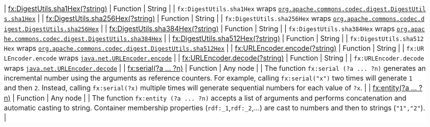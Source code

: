 | [fx:DigestUtils.sha1Hex(?string)](FUNCTIONS_AND_MAGIC_PROPERTIES.md#fxDigestUtils.sha1Hex)            | Function                | String                                 |                               | `fx:DigestUtils.sha1Hex` wraps [`org.apache.commons.codec.digest.DigestUtils.sha1Hex`](https://www.javadoc.io/doc/commons-codec/commons-codec/1.15/org/apache/commons/codec/digest/DigestUtils.html#sha1Hex-java.lang.String-)                                                                                                                                                                                                                                                |
| [fx:DigestUtils.sha256Hex(?string)](FUNCTIONS_AND_MAGIC_PROPERTIES.md#fxDigestUtils.sha256Hex)        | Function                | String                                 |                               | `fx:DigestUtils.sha256Hex` wraps [`org.apache.commons.codec.digest.DigestUtils.sha256Hex`](https://www.javadoc.io/doc/commons-codec/commons-codec/1.15/org/apache/commons/codec/digest/DigestUtils.html#sha256Hex-java.lang.String-)                                                                                                                                                                                                                                          |
| [fx:DigestUtils.sha384Hex(?string)](FUNCTIONS_AND_MAGIC_PROPERTIES.md#fxDigestUtils.sha384Hex)        | Function                | String                                 |                               | `fx:DigestUtils.sha384Hex` wraps [`org.apache.commons.codec.digest.DigestUtils.sha384Hex`](https://www.javadoc.io/doc/commons-codec/commons-codec/1.15/org/apache/commons/codec/digest/DigestUtils.html#sha384Hex-java.lang.String-)                                                                                                                                                                                                                                          |
| [fx:DigestUtils.sha512Hex(?string)](FUNCTIONS_AND_MAGIC_PROPERTIES.md#fxDigestUtils.sha512Hex)        | Function                | String                                 |                               | `fx:DigestUtils.sha512Hex` wraps [`org.apache.commons.codec.digest.DigestUtils.sha512Hex`](https://www.javadoc.io/doc/commons-codec/commons-codec/1.15/org/apache/commons/codec/digest/DigestUtils.html#sha512Hex-java.lang.String-)                                                                                                                                                                                                                                          |
| [fx:URLEncoder.encode(?string)](FUNCTIONS_AND_MAGIC_PROPERTIES.md#fxURLEncoder.encode)                | Function                | String                                 |                               | `fx:URLEncoder.encode` wraps [`java.net.URLEncoder.encode`](https://docs.oracle.com/en/java/javase/11/docs/api/java.base/java/net/URLEncoder.html#encode(java.lang.String,java.lang.String))                                                                                                                                                                                                                                                                                  |
| [fx:URLEncoder.decode(?string)](FUNCTIONS_AND_MAGIC_PROPERTIES.md#fxURLEncoder.decode)                | Function                | String                                 |                               | `fx:URLEncoder.decode` wraps [`java.net.URLEncoder.decode`](https://docs.oracle.com/en/java/javase/11/docs/api/java.base/java/net/URLDecoder.html#decode(java.lang.String,java.lang.String))                                                                                                                                                                                                                                                                                  |
| [fx:serial(?a ... ?n)](FUNCTIONS_AND_MAGIC_PROPERTIES.md#fxserial)                                    | Function                | Any node                               |                               | The function `fx:serial (?a ... ?n)` generates an incremental number using the arguments as reference counters. For example, calling `fx:serial("x")` two times will generate `1` and then `2`. Instead, calling `fx:serial(?x)` multiple times will generate sequential numbers for each value of `?x`.                                                                                                                                                                      |
| [fx:entity(?a ... ?n)](FUNCTIONS_AND_MAGIC_PROPERTIES.md#fxentity)                                    | Function                | Any node                               |                               | The function `fx:entity (?a ... ?n)` accepts a list of arguments and performs concatenation and automatic casting to string. Container membership properties (`rdf:_1`,`rdf:_2`,...) are cast to numbers and then to strings (`"1","2"`).                                                                                                                                                                                                                                     |